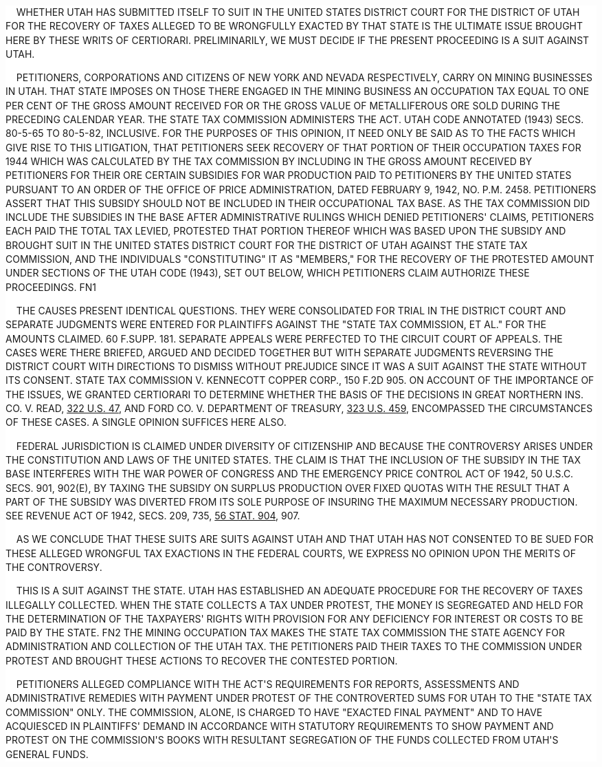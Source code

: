     WHETHER UTAH HAS SUBMITTED ITSELF TO SUIT IN THE UNITED STATES DISTRICT COURT FOR THE DISTRICT OF UTAH FOR THE RECOVERY OF TAXES ALLEGED TO BE WRONGFULLY EXACTED BY THAT STATE IS THE ULTIMATE ISSUE BROUGHT HERE BY THESE WRITS OF CERTIORARI.  PRELIMINARILY, WE MUST DECIDE IF THE PRESENT PROCEEDING IS A SUIT AGAINST UTAH.

    PETITIONERS, CORPORATIONS AND CITIZENS OF NEW YORK AND NEVADA RESPECTIVELY, CARRY ON MINING BUSINESSES IN UTAH.  THAT STATE IMPOSES ON THOSE THERE ENGAGED IN THE MINING BUSINESS AN OCCUPATION TAX EQUAL TO ONE PER CENT OF THE GROSS AMOUNT RECEIVED FOR OR THE GROSS VALUE OF METALLIFEROUS ORE SOLD DURING THE PRECEDING CALENDAR YEAR.  THE STATE TAX COMMISSION ADMINISTERS THE ACT.  UTAH CODE ANNOTATED (1943) SECS. 80-5-65 TO 80-5-82, INCLUSIVE.  FOR THE PURPOSES OF THIS OPINION, IT NEED ONLY BE SAID AS TO THE FACTS WHICH GIVE RISE TO THIS LITIGATION, THAT PETITIONERS SEEK RECOVERY OF THAT PORTION OF THEIR OCCUPATION TAXES FOR 1944 WHICH WAS CALCULATED BY THE TAX COMMISSION BY INCLUDING IN THE GROSS AMOUNT RECEIVED BY PETITIONERS FOR THEIR ORE CERTAIN SUBSIDIES FOR WAR PRODUCTION PAID TO PETITIONERS BY THE UNITED STATES PURSUANT TO AN ORDER OF THE OFFICE OF PRICE ADMINISTRATION, DATED FEBRUARY 9, 1942, NO. P.M. 2458.  PETITIONERS ASSERT THAT THIS SUBSIDY SHOULD NOT BE INCLUDED IN THEIR OCCUPATIONAL TAX BASE.  AS THE TAX COMMISSION DID INCLUDE THE SUBSIDIES IN THE BASE AFTER ADMINISTRATIVE RULINGS WHICH DENIED PETITIONERS' CLAIMS, PETITIONERS EACH PAID THE TOTAL TAX LEVIED, PROTESTED THAT PORTION THEREOF WHICH WAS BASED UPON THE SUBSIDY AND BROUGHT SUIT IN THE UNITED STATES DISTRICT COURT FOR THE DISTRICT OF UTAH AGAINST THE STATE TAX COMMISSION, AND THE INDIVIDUALS "CONSTITUTING" IT AS "MEMBERS," FOR THE RECOVERY OF THE PROTESTED AMOUNT UNDER SECTIONS OF THE UTAH CODE (1943), SET OUT BELOW, WHICH PETITIONERS CLAIM AUTHORIZE THESE PROCEEDINGS.  FN1

    THE CAUSES PRESENT IDENTICAL QUESTIONS.  THEY WERE CONSOLIDATED FOR TRIAL IN THE DISTRICT COURT AND SEPARATE JUDGMENTS WERE ENTERED FOR PLAINTIFFS AGAINST THE "STATE TAX COMMISSION, ET AL."  FOR THE AMOUNTS CLAIMED.  60 F.SUPP.  181.  SEPARATE APPEALS WERE PERFECTED TO THE CIRCUIT COURT OF APPEALS.  THE CASES WERE THERE BRIEFED, ARGUED AND DECIDED TOGETHER BUT WITH SEPARATE JUDGMENTS REVERSING THE DISTRICT COURT WITH DIRECTIONS TO DISMISS WITHOUT PREJUDICE SINCE IT WAS A SUIT AGAINST THE STATE WITHOUT ITS CONSENT.  STATE TAX COMMISSION V. KENNECOTT COPPER CORP., 150 F.2D 905.  ON ACCOUNT OF THE IMPORTANCE OF THE ISSUES, WE GRANTED CERTIORARI TO DETERMINE WHETHER THE BASIS OF THE DECISIONS IN GREAT NORTHERN INS. CO. V. READ, [322 U.S. 47][/us/courts/scotus/usReporter/322/47], AND FORD CO. V. DEPARTMENT OF TREASURY, [323 U.S. 459][/us/courts/scotus/usReporter/323/459], ENCOMPASSED THE CIRCUMSTANCES OF THESE CASES.  A SINGLE OPINION SUFFICES HERE ALSO.

    FEDERAL JURISDICTION IS CLAIMED UNDER DIVERSITY OF CITIZENSHIP AND BECAUSE THE CONTROVERSY ARISES UNDER THE CONSTITUTION AND LAWS OF THE UNITED STATES.  THE CLAIM IS THAT THE INCLUSION OF THE SUBSIDY IN THE TAX BASE INTERFERES WITH THE WAR POWER OF CONGRESS AND THE EMERGENCY PRICE CONTROL ACT OF 1942, 50 U.S.C. SECS. 901, 902(E), BY TAXING THE SUBSIDY ON SURPLUS PRODUCTION OVER FIXED QUOTAS WITH THE RESULT THAT A PART OF THE SUBSIDY WAS DIVERTED FROM ITS SOLE PURPOSE OF INSURING THE MAXIMUM NECESSARY PRODUCTION.  SEE REVENUE ACT OF 1942, SECS. 209, 735, [56 STAT. 904][/us/stat/56/904], 907.

    AS WE CONCLUDE THAT THESE SUITS ARE SUITS AGAINST UTAH AND THAT UTAH HAS NOT CONSENTED TO BE SUED FOR THESE ALLEGED WRONGFUL TAX EXACTIONS IN THE FEDERAL COURTS, WE EXPRESS NO OPINION UPON THE MERITS OF THE CONTROVERSY.

    THIS IS A SUIT AGAINST THE STATE.  UTAH HAS ESTABLISHED AN ADEQUATE PROCEDURE FOR THE RECOVERY OF TAXES ILLEGALLY COLLECTED.  WHEN THE STATE COLLECTS A TAX UNDER PROTEST, THE MONEY IS SEGREGATED AND HELD FOR THE DETERMINATION OF THE TAXPAYERS' RIGHTS WITH PROVISION FOR ANY DEFICIENCY FOR INTEREST OR COSTS TO BE PAID BY THE STATE.  FN2  THE MINING OCCUPATION TAX MAKES THE STATE TAX COMMISSION THE STATE AGENCY FOR ADMINISTRATION AND COLLECTION OF THE UTAH TAX.  THE PETITIONERS PAID THEIR TAXES TO THE COMMISSION UNDER PROTEST AND BROUGHT THESE ACTIONS TO RECOVER THE CONTESTED PORTION.

    PETITIONERS ALLEGED COMPLIANCE WITH THE ACT'S REQUIREMENTS FOR REPORTS, ASSESSMENTS AND ADMINISTRATIVE REMEDIES WITH PAYMENT UNDER PROTEST OF THE CONTROVERTED SUMS FOR UTAH TO THE "STATE TAX COMMISSION" ONLY.  THE COMMISSION, ALONE, IS CHARGED TO HAVE "EXACTED FINAL PAYMENT" AND TO HAVE ACQUIESCED IN PLAINTIFFS' DEMAND IN ACCORDANCE WITH STATUTORY REQUIREMENTS TO SHOW PAYMENT AND PROTEST ON THE COMMISSION'S BOOKS WITH RESULTANT SEGREGATION OF THE FUNDS COLLECTED FROM UTAH'S GENERAL FUNDS.


[/us/courts/scotus/usReporter/327/573]: https://publicdocs.github.io/go/links?ns=uslm-x&ref=%2Fus%2Fcourts%2Fscotus%2FusReporter%2F327%2F573
[/us/courts/scotus/usReporter/322/47]: https://publicdocs.github.io/go/links?ns=uslm-x&ref=%2Fus%2Fcourts%2Fscotus%2FusReporter%2F322%2F47
[/us/courts/scotus/usReporter/323/459]: https://publicdocs.github.io/go/links?ns=uslm-x&ref=%2Fus%2Fcourts%2Fscotus%2FusReporter%2F323%2F459
[/us/courts/scotus/usReporter/326/711]: https://publicdocs.github.io/go/links?ns=uslm-x&ref=%2Fus%2Fcourts%2Fscotus%2FusReporter%2F326%2F711
[/us/courts/scotus/usReporter/322/47]: https://publicdocs.github.io/go/links?ns=uslm-x&ref=%2Fus%2Fcourts%2Fscotus%2FusReporter%2F322%2F47
[/us/courts/scotus/usReporter/323/459]: https://publicdocs.github.io/go/links?ns=uslm-x&ref=%2Fus%2Fcourts%2Fscotus%2FusReporter%2F323%2F459
[/us/stat/56/904]: https://publicdocs.github.io/go/links?ns=uslm&ref=%2Fus%2Fstat%2F56%2F904
[/us/courts/scotus/usReporter/326/371]: https://publicdocs.github.io/go/links?ns=uslm-x&ref=%2Fus%2Fcourts%2Fscotus%2FusReporter%2F326%2F371
[/us/courts/scotus/usReporter/322/47]: https://publicdocs.github.io/go/links?ns=uslm-x&ref=%2Fus%2Fcourts%2Fscotus%2FusReporter%2F322%2F47
[/us/courts/scotus/usReporter/323/459]: https://publicdocs.github.io/go/links?ns=uslm-x&ref=%2Fus%2Fcourts%2Fscotus%2FusReporter%2F323%2F459
[/us/courts/scotus/usReporter/323/101]: https://publicdocs.github.io/go/links?ns=uslm-x&ref=%2Fus%2Fcourts%2Fscotus%2FusReporter%2F323%2F101
[/us/courts/scotus/usReporter/262/325]: https://publicdocs.github.io/go/links?ns=uslm-x&ref=%2Fus%2Fcourts%2Fscotus%2FusReporter%2F262%2F325
[/us/courts/scotus/usReporter/177/505]: https://publicdocs.github.io/go/links?ns=uslm-x&ref=%2Fus%2Fcourts%2Fscotus%2FusReporter%2F177%2F505
[/us/courts/scotus/usReporter/133/529]: https://publicdocs.github.io/go/links?ns=uslm-x&ref=%2Fus%2Fcourts%2Fscotus%2FusReporter%2F133%2F529
[/us/courts/scotus/usReporter/148/529]: https://publicdocs.github.io/go/links?ns=uslm-x&ref=%2Fus%2Fcourts%2Fscotus%2FusReporter%2F148%2F529
[/us/courts/scotus/usReporter/221/636]: https://publicdocs.github.io/go/links?ns=uslm-x&ref=%2Fus%2Fcourts%2Fscotus%2FusReporter%2F221%2F636
[/us/courts/scotus/usReporter/305/382]: https://publicdocs.github.io/go/links?ns=uslm-x&ref=%2Fus%2Fcourts%2Fscotus%2FusReporter%2F305%2F382
[/us/courts/scotus/usReporter/306/381]: https://publicdocs.github.io/go/links?ns=uslm-x&ref=%2Fus%2Fcourts%2Fscotus%2FusReporter%2F306%2F381
[/us/courts/scotus/usReporter/241/211]: https://publicdocs.github.io/go/links?ns=uslm-x&ref=%2Fus%2Fcourts%2Fscotus%2FusReporter%2F241%2F211
[/us/courts/scotus/usReporter/196/239]: https://publicdocs.github.io/go/links?ns=uslm-x&ref=%2Fus%2Fcourts%2Fscotus%2FusReporter%2F196%2F239
[/us/courts/scotus/usReporter/96/369]: https://publicdocs.github.io/go/links?ns=uslm-x&ref=%2Fus%2Fcourts%2Fscotus%2FusReporter%2F96%2F369
[/us/courts/scotus/usReporter/308/165]: https://publicdocs.github.io/go/links?ns=uslm-x&ref=%2Fus%2Fcourts%2Fscotus%2FusReporter%2F308%2F165
[/us/courts/scotus/usReporter/322/47]: https://publicdocs.github.io/go/links?ns=uslm-x&ref=%2Fus%2Fcourts%2Fscotus%2FusReporter%2F322%2F47
[/us/courts/scotus/usReporter/323/459]: https://publicdocs.github.io/go/links?ns=uslm-x&ref=%2Fus%2Fcourts%2Fscotus%2FusReporter%2F323%2F459